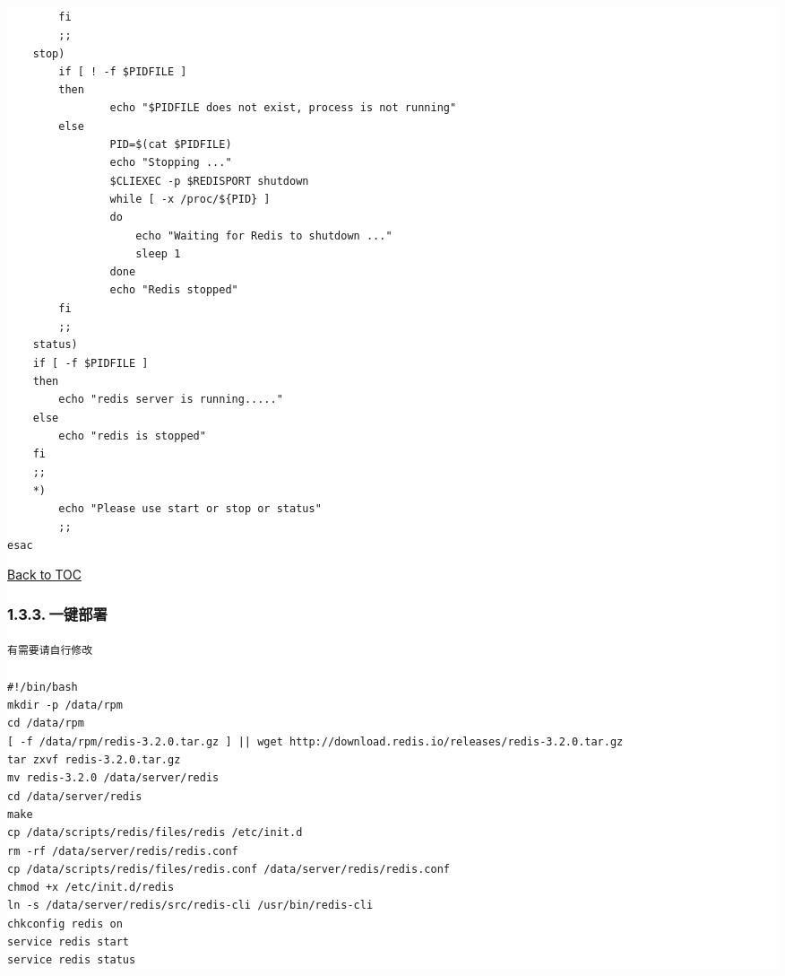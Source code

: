 ```shell
        fi
        ;;
    stop)
        if [ ! -f $PIDFILE ]
        then
                echo "$PIDFILE does not exist, process is not running"
        else
                PID=$(cat $PIDFILE)
                echo "Stopping ..."
                $CLIEXEC -p $REDISPORT shutdown
                while [ -x /proc/${PID} ]
                do
                    echo "Waiting for Redis to shutdown ..."
                    sleep 1
                done
                echo "Redis stopped"
        fi
        ;;
    status)
	if [ -f $PIDFILE ]
	then
		echo "redis server is running....."
    else
		echo "redis is stopped"
	fi
	;;
    *)
        echo "Please use start or stop or status"
        ;;
esac
```

[Back to TOC](#11-table-of-contents)

### 1.3.3. 一键部署

```shell
有需要请自行修改

#!/bin/bash
mkdir -p /data/rpm
cd /data/rpm
[ -f /data/rpm/redis-3.2.0.tar.gz ] || wget http://download.redis.io/releases/redis-3.2.0.tar.gz
tar zxvf redis-3.2.0.tar.gz
mv redis-3.2.0 /data/server/redis
cd /data/server/redis
make
cp /data/scripts/redis/files/redis /etc/init.d
rm -rf /data/server/redis/redis.conf
cp /data/scripts/redis/files/redis.conf /data/server/redis/redis.conf
chmod +x /etc/init.d/redis
ln -s /data/server/redis/src/redis-cli /usr/bin/redis-cli
chkconfig redis on
service redis start
service redis status
```
